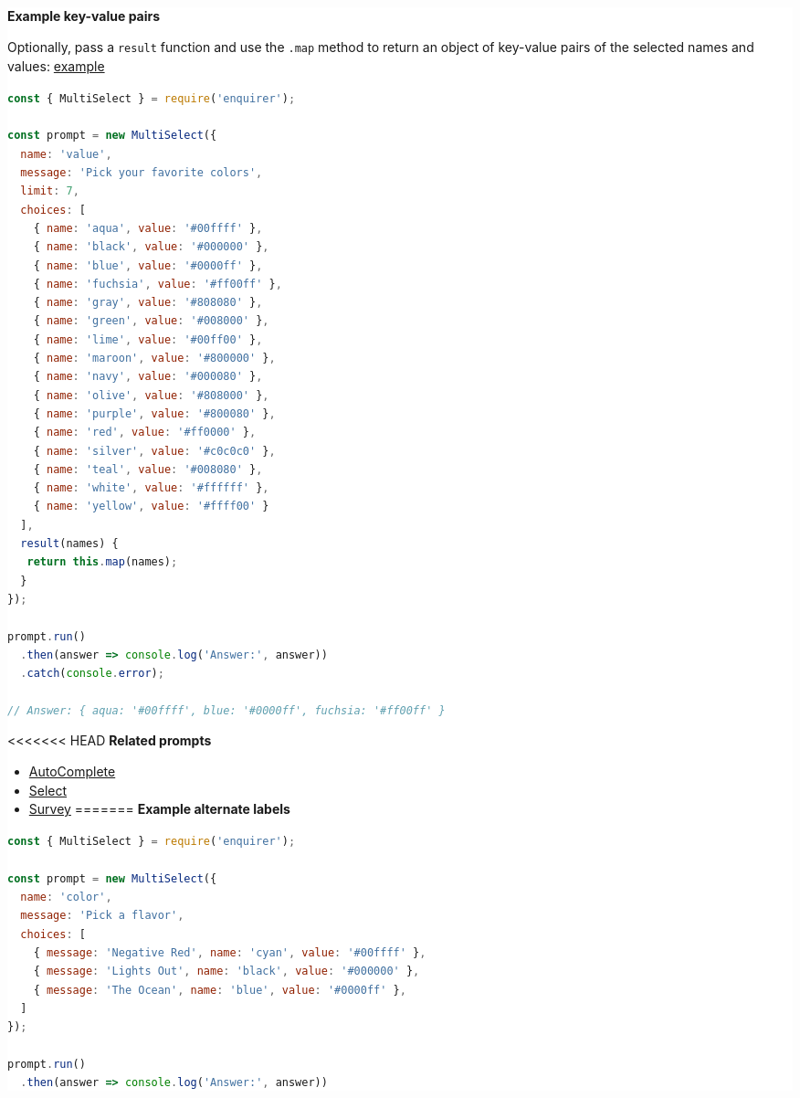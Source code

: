 **Example key-value pairs**

Optionally, pass a `result` function and use the `.map` method to return an object of key-value pairs of the selected names and values: [example](./examples/multiselect/option-result.js)

```js
const { MultiSelect } = require('enquirer');

const prompt = new MultiSelect({
  name: 'value',
  message: 'Pick your favorite colors',
  limit: 7,
  choices: [
    { name: 'aqua', value: '#00ffff' },
    { name: 'black', value: '#000000' },
    { name: 'blue', value: '#0000ff' },
    { name: 'fuchsia', value: '#ff00ff' },
    { name: 'gray', value: '#808080' },
    { name: 'green', value: '#008000' },
    { name: 'lime', value: '#00ff00' },
    { name: 'maroon', value: '#800000' },
    { name: 'navy', value: '#000080' },
    { name: 'olive', value: '#808000' },
    { name: 'purple', value: '#800080' },
    { name: 'red', value: '#ff0000' },
    { name: 'silver', value: '#c0c0c0' },
    { name: 'teal', value: '#008080' },
    { name: 'white', value: '#ffffff' },
    { name: 'yellow', value: '#ffff00' }
  ],
  result(names) {
   return this.map(names);
  }
});

prompt.run()
  .then(answer => console.log('Answer:', answer))
  .catch(console.error);

// Answer: { aqua: '#00ffff', blue: '#0000ff', fuchsia: '#ff00ff' }
```

<<<<<<< HEAD
**Related prompts**

* [AutoComplete](#autocomplete-prompt)
* [Select](#select-prompt)
* [Survey](#survey-prompt)
=======
**Example alternate labels**

```js
const { MultiSelect } = require('enquirer');

const prompt = new MultiSelect({
  name: 'color',
  message: 'Pick a flavor',
  choices: [
    { message: 'Negative Red', name: 'cyan', value: '#00ffff' },
    { message: 'Lights Out', name: 'black', value: '#000000' },
    { message: 'The Ocean', name: 'blue', value: '#0000ff' },
  ]
});

prompt.run()
  .then(answer => console.log('Answer:', answer))
```